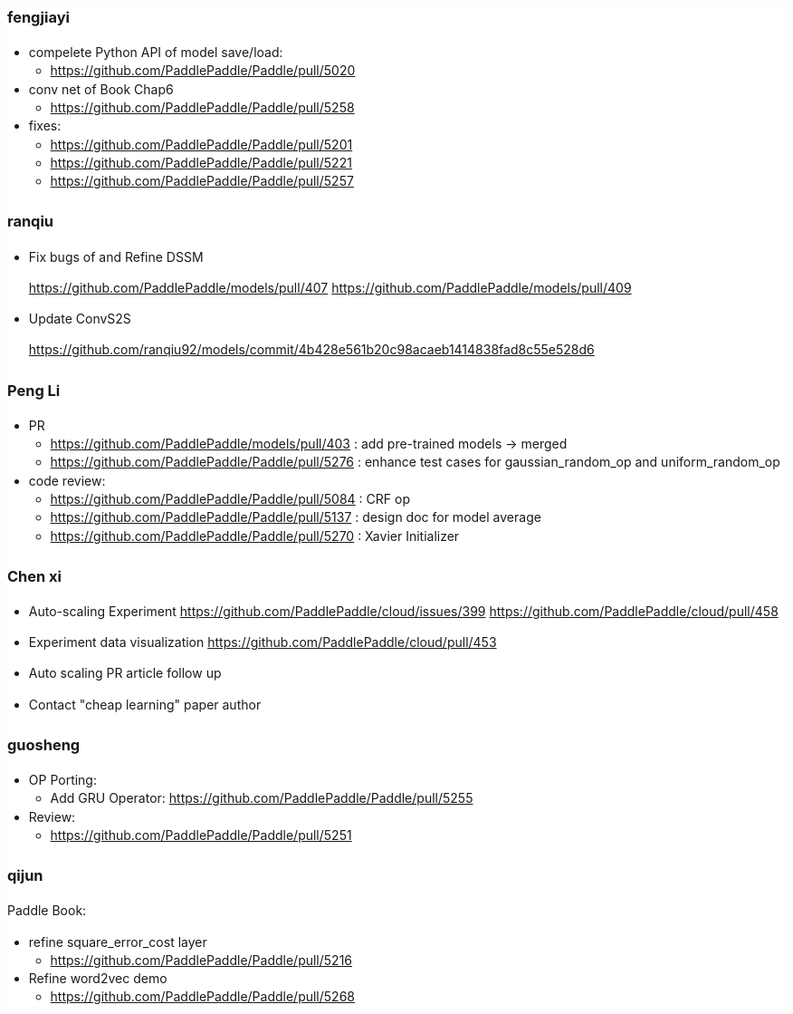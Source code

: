 ### fengjiayi
- compelete Python API of model save/load:
  - https://github.com/PaddlePaddle/Paddle/pull/5020
- conv net of Book Chap6
  - https://github.com/PaddlePaddle/Paddle/pull/5258
- fixes:
  - https://github.com/PaddlePaddle/Paddle/pull/5201
  - https://github.com/PaddlePaddle/Paddle/pull/5221
  - https://github.com/PaddlePaddle/Paddle/pull/5257

### ranqiu

- Fix bugs of and Refine DSSM

  https://github.com/PaddlePaddle/models/pull/407
  https://github.com/PaddlePaddle/models/pull/409

- Update ConvS2S

  https://github.com/ranqiu92/models/commit/4b428e561b20c98acaeb1414838fad8c55e528d6

### Peng Li
- PR
	- https://github.com/PaddlePaddle/models/pull/403 : add pre-trained models -> merged
	- https://github.com/PaddlePaddle/Paddle/pull/5276 : enhance test cases for gaussian_random_op and uniform_random_op
- code review:
	- https://github.com/PaddlePaddle/Paddle/pull/5084 : CRF op
	- https://github.com/PaddlePaddle/Paddle/pull/5137 : design doc for model average
	- https://github.com/PaddlePaddle/Paddle/pull/5270 : Xavier Initializer


### Chen xi
- Auto-scaling Experiment
https://github.com/PaddlePaddle/cloud/issues/399
https://github.com/PaddlePaddle/cloud/pull/458

- Experiment data visualization
https://github.com/PaddlePaddle/cloud/pull/453

- Auto scaling PR article follow up
- Contact "cheap learning" paper author

### guosheng
- OP Porting:
  - Add GRU Operator: https://github.com/PaddlePaddle/Paddle/pull/5255
- Review:
  - https://github.com/PaddlePaddle/Paddle/pull/5251

### qijun

Paddle Book:
- refine square_error_cost layer
  - https://github.com/PaddlePaddle/Paddle/pull/5216
- Refine word2vec demo
  - https://github.com/PaddlePaddle/Paddle/pull/5268
